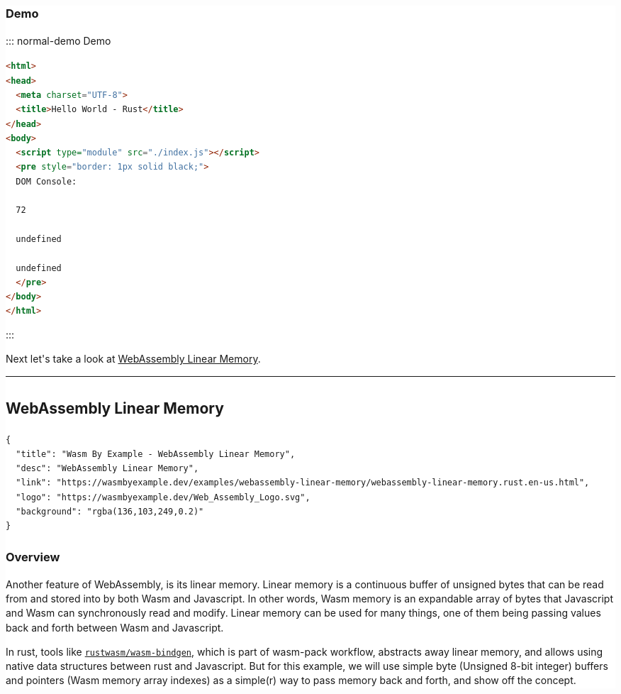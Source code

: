 ### Demo

::: normal-demo Demo

```html
<html>
<head>
  <meta charset="UTF-8">
  <title>Hello World - Rust</title>
</head>
<body>
  <script type="module" src="./index.js"></script>
  <pre style="border: 1px solid black;">
  DOM Console:
 
  72
   
  undefined
   
  undefined
  </pre>
</body>
</html>
```

:::

Next let's take a look at [WebAssembly Linear Memory](#webassembly-linear-memory).

---

## WebAssembly Linear Memory

```component VPCard
{
  "title": "Wasm By Example - WebAssembly Linear Memory",
  "desc": "WebAssembly Linear Memory",
  "link": "https://wasmbyexample.dev/examples/webassembly-linear-memory/webassembly-linear-memory.rust.en-us.html",
  "logo": "https://wasmbyexample.dev/Web_Assembly_Logo.svg",
  "background": "rgba(136,103,249,0.2)"
}
```

### Overview

Another feature of WebAssembly, is its linear memory. Linear memory is a continuous buffer of unsigned bytes that can be read from and stored into by both Wasm and Javascript. In other words, Wasm memory is an expandable array of bytes that Javascript and Wasm can synchronously read and modify. Linear memory can be used for many things, one of them being passing values back and forth between Wasm and Javascript.

In rust, tools like [<FontIcon icon="iconfont icon-github"/>`rustwasm/wasm-bindgen`](https://github.com/rustwasm/wasm-bindgen), which is part of wasm-pack workflow, abstracts away linear memory, and allows using native data structures between rust and Javascript. But for this example, we will use simple byte (Unsigned 8-bit integer) buffers and pointers (Wasm memory array indexes) as a simple(r) way to pass memory back and forth, and show off the concept.

